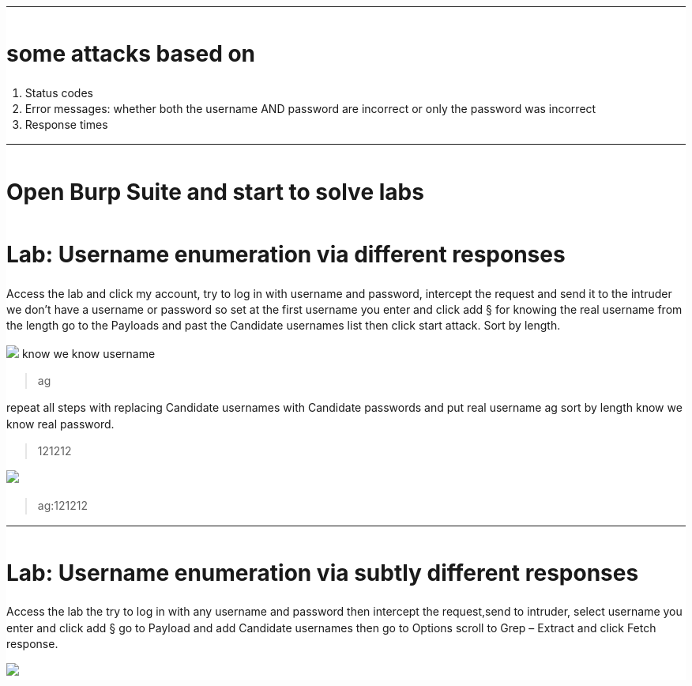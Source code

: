 ------------

#   some  attacks based on 
1. Status codes 
2. Error messages: whether both the username AND password are incorrect or only the password was incorrect
3. Response times


------------

 
# Open Burp Suite and start to solve labs

# Lab: Username enumeration via different responses


 
Access the lab and click my account,
 try to log in with username and password,
 intercept the request and send it to the intruder 
 we don’t have a username or password so set at the first username you enter and click add § for knowing the real username from the length
 go to the Payloads and past the Candidate usernames list then click start attack.
 Sort by length. 
 
 ![](https://raw.githubusercontent.com/H3X0S3/H3X0S3.github.io/master/assets/img/Authentication/1.png)
 know we know username
 
>  ag

 repeat all steps with replacing Candidate usernames with Candidate passwords and put real username ag
 sort by length 
 know we know real password.
 
>  121212

 ![](https://raw.githubusercontent.com/H3X0S3/H3X0S3.github.io/master/assets/img/Authentication/2.png)
 
>  ag:121212

------------

# Lab: Username enumeration via subtly different responses
Access the lab the try to log in with any username and password then intercept the request,send to intruder, select username you enter and click add §
go to Payload and add Candidate usernames
then go to Options scroll to Grep – Extract and click Fetch response.

![](https://raw.githubusercontent.com/H3X0S3/H3X0S3.github.io/master/assets/img/Authentication/2-1.png)
